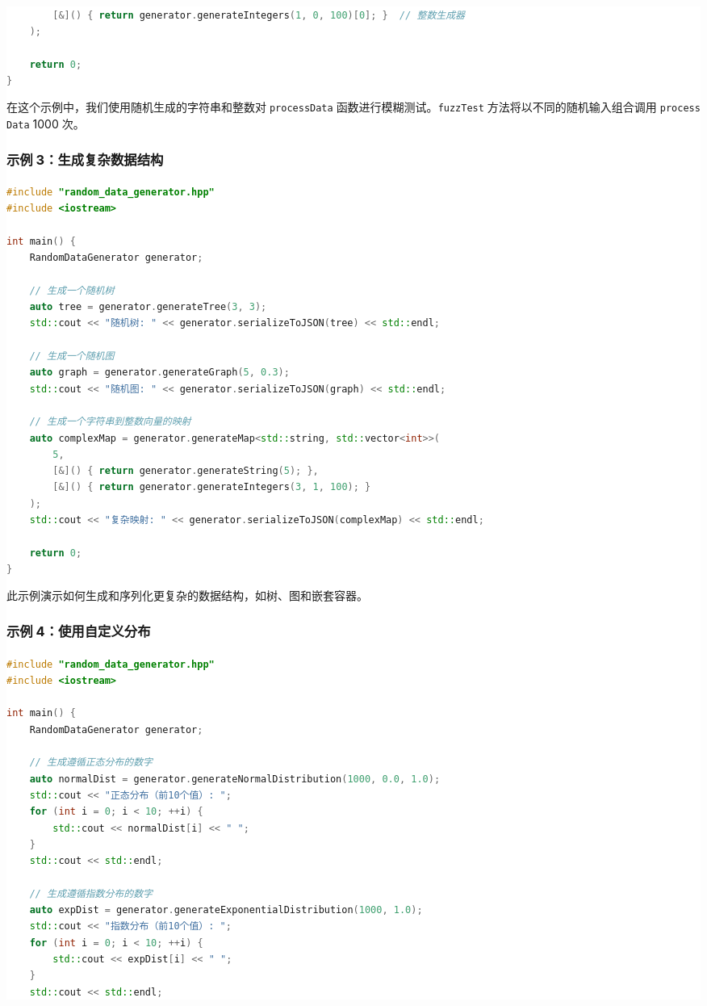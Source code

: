 ```cpp
        [&]() { return generator.generateIntegers(1, 0, 100)[0]; }  // 整数生成器
    );

    return 0;
}
```

在这个示例中，我们使用随机生成的字符串和整数对 `processData` 函数进行模糊测试。`fuzzTest` 方法将以不同的随机输入组合调用 `processData` 1000 次。

### 示例 3：生成复杂数据结构

```cpp
#include "random_data_generator.hpp"
#include <iostream>

int main() {
    RandomDataGenerator generator;

    // 生成一个随机树
    auto tree = generator.generateTree(3, 3);
    std::cout << "随机树: " << generator.serializeToJSON(tree) << std::endl;

    // 生成一个随机图
    auto graph = generator.generateGraph(5, 0.3);
    std::cout << "随机图: " << generator.serializeToJSON(graph) << std::endl;

    // 生成一个字符串到整数向量的映射
    auto complexMap = generator.generateMap<std::string, std::vector<int>>(
        5,
        [&]() { return generator.generateString(5); },
        [&]() { return generator.generateIntegers(3, 1, 100); }
    );
    std::cout << "复杂映射: " << generator.serializeToJSON(complexMap) << std::endl;

    return 0;
}
```

此示例演示如何生成和序列化更复杂的数据结构，如树、图和嵌套容器。

### 示例 4：使用自定义分布

```cpp
#include "random_data_generator.hpp"
#include <iostream>

int main() {
    RandomDataGenerator generator;

    // 生成遵循正态分布的数字
    auto normalDist = generator.generateNormalDistribution(1000, 0.0, 1.0);
    std::cout << "正态分布（前10个值）: ";
    for (int i = 0; i < 10; ++i) {
        std::cout << normalDist[i] << " ";
    }
    std::cout << std::endl;

    // 生成遵循指数分布的数字
    auto expDist = generator.generateExponentialDistribution(1000, 1.0);
    std::cout << "指数分布（前10个值）: ";
    for (int i = 0; i < 10; ++i) {
        std::cout << expDist[i] << " ";
    }
    std::cout << std::endl;

```